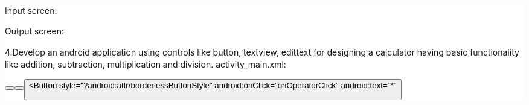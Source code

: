 






















Input screen:
 


Output screen:
 

4.Develop an android application using controls like button, textview, edittext for designing a calculator having basic functionality like addition, subtraction, multiplication and division.
activity_main.xml:
<?xml version="1.0" encoding="utf-8"?>
<LinearLayout xmlns:android="http://schemas.android.com/apk/res/android"
   xmlns:tools="http://schemas.android.com/tools"
   android:layout_width="match_parent"
   android:layout_height="match_parent"
   android:orientation="vertical"
   android:padding="16dp"
   tools:context=".MainActivity">
   <EditText
       android:id="@+id/editText"
       android:layout_width="match_parent"
       android:layout_height="wrap_content"
       android:layout_marginBottom="16dp"
       android:hint="0"
       android:inputType="text"
       android:textSize="24sp"
       tools:ignore="Autofill,DuplicateSpeakableTextCheck,HardcodedText,VisualLintTextFieldSize" />
   <GridLayout
       android:layout_width="match_parent"
       android:layout_height="wrap_content"
       android:background="@color/design_default_color_primary"
       android:columnCount="4"
       android:rowCount="5">
       <!-- Buttons -->
       <Button
           style="?android:attr/borderlessButtonStyle"
           android:onClick="onClearButtonClick"
           android:text="C"
           tools:ignore="HardcodedText" />
       <Button
           style="?android:attr/borderlessButtonStyle"
           android:onClick="onOperatorClick"
           android:text="+"
           tools:ignore="HardcodedText" />
       <Button
           style="?android:attr/borderlessButtonStyle"
           android:onClick="onOperatorClick"
           android:text="-"
           tools:ignore="HardcodedText" />
       <Button
           style="?android:attr/borderlessButtonStyle"
           android:onClick="onOperatorClick"
           android:text="*"